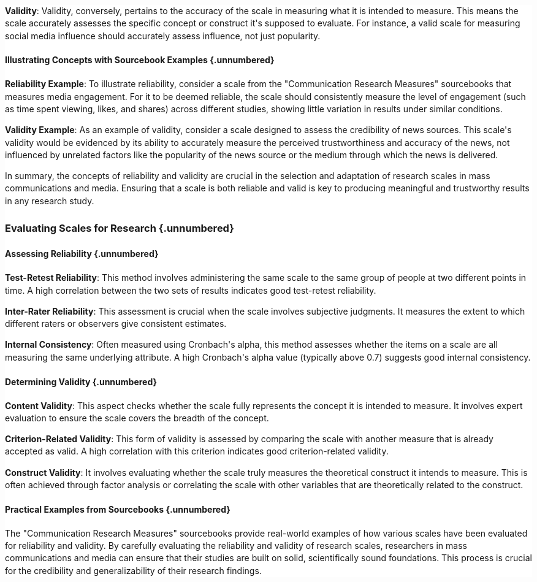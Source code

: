   **Validity**: Validity, conversely, pertains to the accuracy of the scale in measuring what it is intended to measure. This means the scale accurately assesses the specific concept or construct it's supposed to evaluate. For instance, a valid scale for measuring social media influence should accurately assess influence, not just popularity.
  
  #### Illustrating Concepts with Sourcebook Examples {.unnumbered}
  
  **Reliability Example**: To illustrate reliability, consider a scale from the "Communication Research Measures" sourcebooks that measures media engagement. For it to be deemed reliable, the scale should consistently measure the level of engagement (such as time spent viewing, likes, and shares) across different studies, showing little variation in results under similar conditions.
  
  **Validity Example**: As an example of validity, consider a scale designed to assess the credibility of news sources. This scale's validity would be evidenced by its ability to accurately measure the perceived trustworthiness and accuracy of the news, not influenced by unrelated factors like the popularity of the news source or the medium through which the news is delivered.
  
  In summary, the concepts of reliability and validity are crucial in the selection and adaptation of research scales in mass communications and media. Ensuring that a scale is both reliable and valid is key to producing meaningful and trustworthy results in any research study.
  
  ### Evaluating Scales for Research {.unnumbered}
  
  #### Assessing Reliability {.unnumbered}
  
  **Test-Retest Reliability**: This method involves administering the same scale to the same group of people at two different points in time. A high correlation between the two sets of results indicates good test-retest reliability.
  
  **Inter-Rater Reliability**: This assessment is crucial when the scale involves subjective judgments. It measures the extent to which different raters or observers give consistent estimates.
  
  **Internal Consistency**: Often measured using Cronbach's alpha, this method assesses whether the items on a scale are all measuring the same underlying attribute. A high Cronbach's alpha value (typically above 0.7) suggests good internal consistency.
  
  #### Determining Validity {.unnumbered}
  
  **Content Validity**: This aspect checks whether the scale fully represents the concept it is intended to measure. It involves expert evaluation to ensure the scale covers the breadth of the concept.
  
  **Criterion-Related Validity**: This form of validity is assessed by comparing the scale with another measure that is already accepted as valid. A high correlation with this criterion indicates good criterion-related validity.
  
  **Construct Validity**: It involves evaluating whether the scale truly measures the theoretical construct it intends to measure. This is often achieved through factor analysis or correlating the scale with other variables that are theoretically related to the construct.
  
  #### Practical Examples from Sourcebooks {.unnumbered}
  
  The "Communication Research Measures" sourcebooks provide real-world examples of how various scales have been evaluated for reliability and validity. By carefully evaluating the reliability and validity of research scales, researchers in mass communications and media can ensure that their studies are built on solid, scientifically sound foundations. This process is crucial for the credibility and generalizability of their research findings.
  